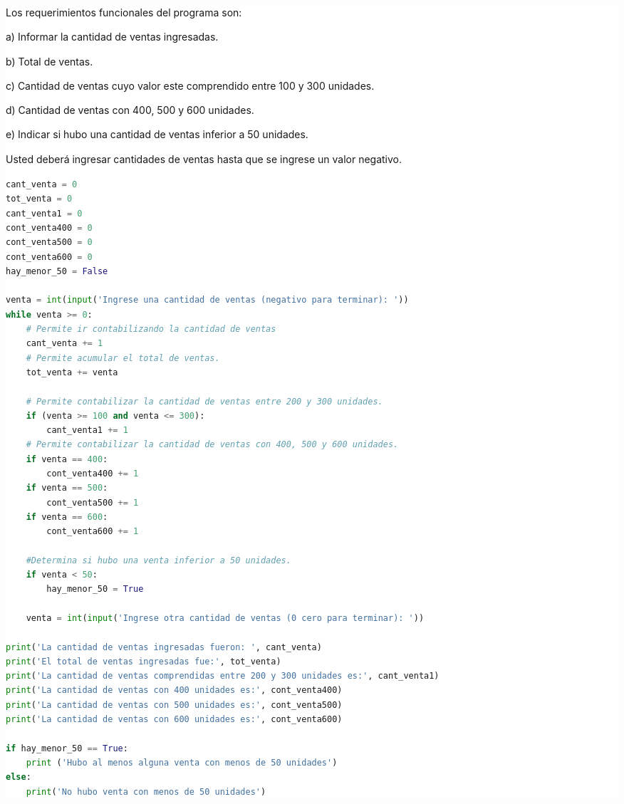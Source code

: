 Los requerimientos funcionales del programa son:

a) Informar la cantidad de ventas ingresadas.

b) Total de ventas.

c) Cantidad de ventas cuyo valor este comprendido entre 100 y 300 unidades.

d) Cantidad de ventas con 400, 500 y 600 unidades.

e) Indicar si hubo una cantidad de ventas inferior a 50 unidades.

Usted deberá ingresar cantidades de ventas hasta que se ingrese un valor negativo.

```python
cant_venta = 0
tot_venta = 0
cant_venta1 = 0
cont_venta400 = 0
cont_venta500 = 0
cont_venta600 = 0
hay_menor_50 = False

venta = int(input('Ingrese una cantidad de ventas (negativo para terminar): '))
while venta >= 0:
    # Permite ir contabilizando la cantidad de ventas
    cant_venta += 1
    # Permite acumular el total de ventas.
    tot_venta += venta

    # Permite contabilizar la cantidad de ventas entre 200 y 300 unidades.
    if (venta >= 100 and venta <= 300):
        cant_venta1 += 1
    # Permite contabilizar la cantidad de ventas con 400, 500 y 600 unidades.
    if venta == 400:
        cont_venta400 += 1
    if venta == 500:
        cont_venta500 += 1
    if venta == 600:
        cont_venta600 += 1

    #Determina si hubo una venta inferior a 50 unidades.
    if venta < 50:
        hay_menor_50 = True

    venta = int(input('Ingrese otra cantidad de ventas (0 cero para terminar): '))

print('La cantidad de ventas ingresadas fueron: ', cant_venta)
print('El total de ventas ingresadas fue:', tot_venta)
print('La cantidad de ventas comprendidas entre 200 y 300 unidades es:', cant_venta1)
print('La cantidad de ventas con 400 unidades es:', cont_venta400)
print('La cantidad de ventas con 500 unidades es:', cont_venta500)
print('La cantidad de ventas con 600 unidades es:', cont_venta600)

if hay_menor_50 == True:
    print ('Hubo al menos alguna venta con menos de 50 unidades')
else:
    print('No hubo venta con menos de 50 unidades')
```
